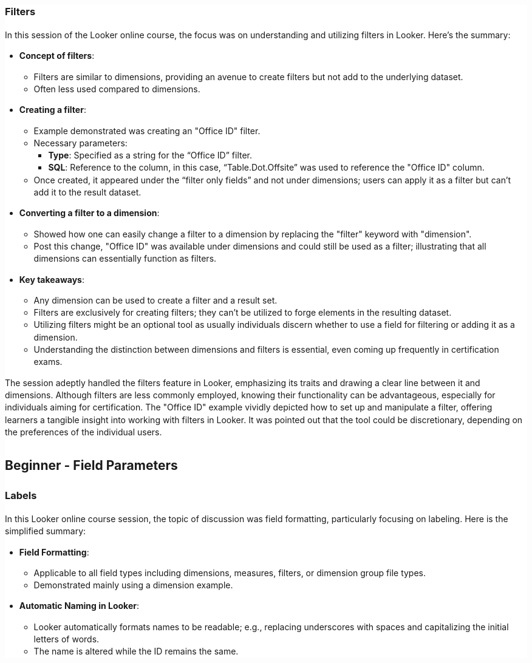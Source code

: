 ### Filters

In this session of the Looker online course, the focus was on understanding and utilizing filters in Looker. Here’s the summary:

- **Concept of filters**:
  - Filters are similar to dimensions, providing an avenue to create filters but not add to the underlying dataset.
  - Often less used compared to dimensions.

- **Creating a filter**:
  - Example demonstrated was creating an "Office ID" filter.
  - Necessary parameters:
    - **Type**: Specified as a string for the “Office ID” filter.
    - **SQL**: Reference to the column, in this case, “Table.Dot.Offsite” was used to reference the "Office ID" column.
  - Once created, it appeared under the “filter only fields” and not under dimensions; users can apply it as a filter but can’t add it to the result dataset.

- **Converting a filter to a dimension**:
  - Showed how one can easily change a filter to a dimension by replacing the "filter" keyword with "dimension".
  - Post this change, "Office ID" was available under dimensions and could still be used as a filter; illustrating that all dimensions can essentially function as filters.

- **Key takeaways**:
  - Any dimension can be used to create a filter and a result set.
  - Filters are exclusively for creating filters; they can’t be utilized to forge elements in the resulting dataset.
  - Utilizing filters might be an optional tool as usually individuals discern whether to use a field for filtering or adding it as a dimension.
  - Understanding the distinction between dimensions and filters is essential, even coming up frequently in certification exams.

The session adeptly handled the filters feature in Looker, emphasizing its traits and drawing a clear line between it and dimensions. Although filters are less commonly employed, knowing their functionality can be advantageous, especially for individuals aiming for certification. The "Office ID" example vividly depicted how to set up and manipulate a filter, offering learners a tangible insight into working with filters in Looker. It was pointed out that the tool could be discretionary, depending on the preferences of the individual users.

## Beginner - Field Parameters

### Labels

In this Looker online course session, the topic of discussion was field formatting, particularly focusing on labeling. Here is the simplified summary:

- **Field Formatting**:
  - Applicable to all field types including dimensions, measures, filters, or dimension group file types.
  - Demonstrated mainly using a dimension example.

- **Automatic Naming in Looker**:
  - Looker automatically formats names to be readable; e.g., replacing underscores with spaces and capitalizing the initial letters of words.
  - The name is altered while the ID remains the same.
